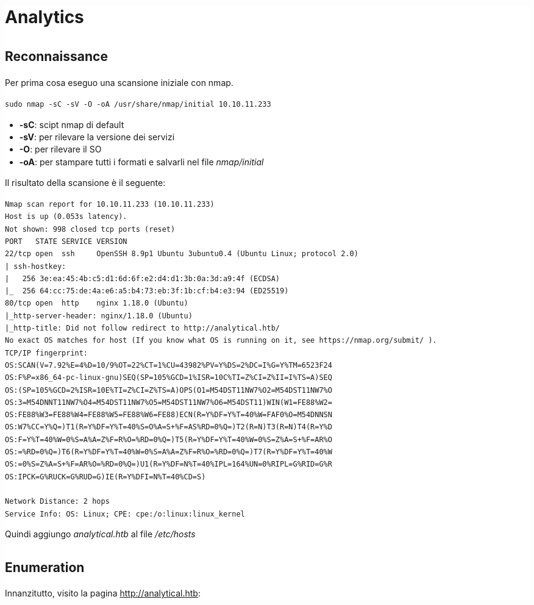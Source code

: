 # Analytics

## Reconnaissance

Per prima cosa eseguo una scansione iniziale con nmap.

```text
sudo nmap -sC -sV -O -oA /usr/share/nmap/initial 10.10.11.233
```

* **-sC**: scipt nmap di default
* **-sV**: per rilevare la versione dei servizi
* **-O**: per rilevare il SO
* **-oA**: per stampare tutti i formati e salvarli nel file _nmap/initial_

Il risultato della scansione è il seguente:

```text
Nmap scan report for 10.10.11.233 (10.10.11.233)
Host is up (0.053s latency).
Not shown: 998 closed tcp ports (reset)
PORT   STATE SERVICE VERSION
22/tcp open  ssh     OpenSSH 8.9p1 Ubuntu 3ubuntu0.4 (Ubuntu Linux; protocol 2.0)
| ssh-hostkey:
|   256 3e:ea:45:4b:c5:d1:6d:6f:e2:d4:d1:3b:0a:3d:a9:4f (ECDSA)
|_  256 64:cc:75:de:4a:e6:a5:b4:73:eb:3f:1b:cf:b4:e3:94 (ED25519)
80/tcp open  http    nginx 1.18.0 (Ubuntu)
|_http-server-header: nginx/1.18.0 (Ubuntu)
|_http-title: Did not follow redirect to http://analytical.htb/
No exact OS matches for host (If you know what OS is running on it, see https://nmap.org/submit/ ).
TCP/IP fingerprint:
OS:SCAN(V=7.92%E=4%D=10/9%OT=22%CT=1%CU=43982%PV=Y%DS=2%DC=I%G=Y%TM=6523F24
OS:F%P=x86_64-pc-linux-gnu)SEQ(SP=105%GCD=1%ISR=10C%TI=Z%CI=Z%II=I%TS=A)SEQ
OS:(SP=105%GCD=2%ISR=10E%TI=Z%CI=Z%TS=A)OPS(O1=M54DST11NW7%O2=M54DST11NW7%O
OS:3=M54DNNT11NW7%O4=M54DST11NW7%O5=M54DST11NW7%O6=M54DST11)WIN(W1=FE88%W2=
OS:FE88%W3=FE88%W4=FE88%W5=FE88%W6=FE88)ECN(R=Y%DF=Y%T=40%W=FAF0%O=M54DNNSN
OS:W7%CC=Y%Q=)T1(R=Y%DF=Y%T=40%S=O%A=S+%F=AS%RD=0%Q=)T2(R=N)T3(R=N)T4(R=Y%D
OS:F=Y%T=40%W=0%S=A%A=Z%F=R%O=%RD=0%Q=)T5(R=Y%DF=Y%T=40%W=0%S=Z%A=S+%F=AR%O
OS:=%RD=0%Q=)T6(R=Y%DF=Y%T=40%W=0%S=A%A=Z%F=R%O=%RD=0%Q=)T7(R=Y%DF=Y%T=40%W
OS:=0%S=Z%A=S+%F=AR%O=%RD=0%Q=)U1(R=Y%DF=N%T=40%IPL=164%UN=0%RIPL=G%RID=G%R
OS:IPCK=G%RUCK=G%RUD=G)IE(R=Y%DFI=N%T=40%CD=S)

Network Distance: 2 hops
Service Info: OS: Linux; CPE: cpe:/o:linux:linux_kernel
```

Quindi aggiungo _analytical.htb_ al file _/etc/hosts_

## Enumeration

Innanzitutto, visito la pagina http://analytical.htb:

<p align="center">